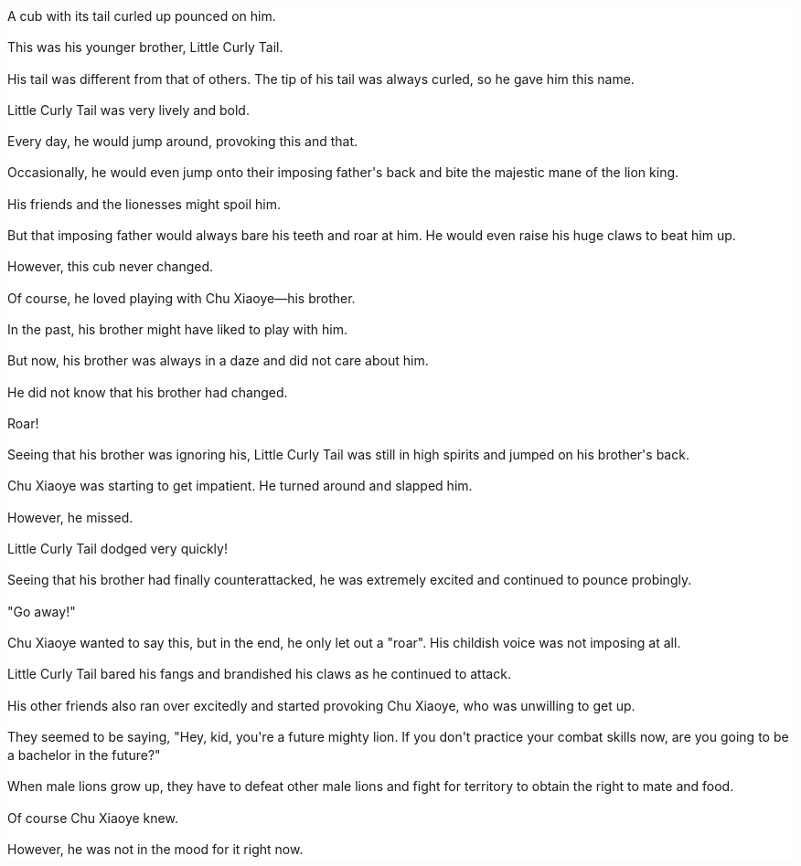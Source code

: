 A cub with its tail curled up pounced on him.

This was his younger brother, Little Curly Tail.

His tail was different from that of others. The tip of his tail was always curled, so he gave him this name.

Little Curly Tail was very lively and bold.

Every day, he would jump around, provoking this and that.

Occasionally, he would even jump onto their imposing father's back and bite the majestic mane of the lion king.

His friends and the lionesses might spoil him.

But that imposing father would always bare his teeth and roar at him. He would even raise his huge claws to beat him up.

However, this cub never changed.

Of course, he loved playing with Chu Xiaoye—his brother.

In the past, his brother might have liked to play with him.

But now, his brother was always in a daze and did not care about him.

He did not know that his brother had changed.

Roar\!

Seeing that his brother was ignoring his, Little Curly Tail was still in high spirits and jumped on his brother's back.

Chu Xiaoye was starting to get impatient. He turned around and slapped him.

However, he missed.

Little Curly Tail dodged very quickly\!

Seeing that his brother had finally counterattacked, he was extremely excited and continued to pounce probingly.

"Go away\!"

Chu Xiaoye wanted to say this, but in the end, he only let out a "roar". His childish voice was not imposing at all.

Little Curly Tail bared his fangs and brandished his claws as he continued to attack.

His other friends also ran over excitedly and started provoking Chu Xiaoye, who was unwilling to get up.

They seemed to be saying, "Hey, kid, you're a future mighty lion. If you don't practice your combat skills now, are you going to be a bachelor in the future?"

When male lions grow up, they have to defeat other male lions and fight for territory to obtain the right to mate and food.

Of course Chu Xiaoye knew.

However, he was not in the mood for it right now.

